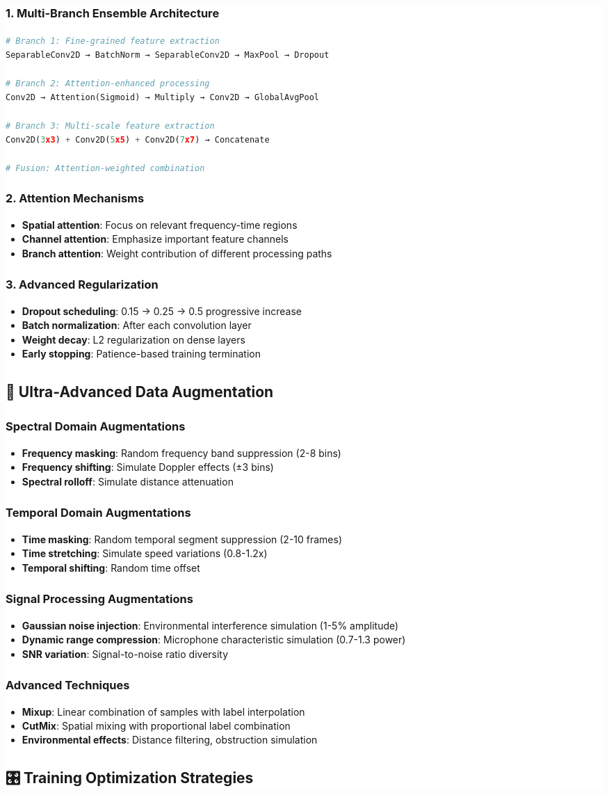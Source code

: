 ### **1. Multi-Branch Ensemble Architecture**
```python
# Branch 1: Fine-grained feature extraction
SeparableConv2D → BatchNorm → SeparableConv2D → MaxPool → Dropout

# Branch 2: Attention-enhanced processing  
Conv2D → Attention(Sigmoid) → Multiply → Conv2D → GlobalAvgPool

# Branch 3: Multi-scale feature extraction
Conv2D(3x3) + Conv2D(5x5) + Conv2D(7x7) → Concatenate

# Fusion: Attention-weighted combination
```

### **2. Attention Mechanisms**
- **Spatial attention**: Focus on relevant frequency-time regions
- **Channel attention**: Emphasize important feature channels
- **Branch attention**: Weight contribution of different processing paths

### **3. Advanced Regularization**
- **Dropout scheduling**: 0.15 → 0.25 → 0.5 progressive increase
- **Batch normalization**: After each convolution layer
- **Weight decay**: L2 regularization on dense layers
- **Early stopping**: Patience-based training termination

## 🔄 **Ultra-Advanced Data Augmentation**

### **Spectral Domain Augmentations**
- **Frequency masking**: Random frequency band suppression (2-8 bins)
- **Frequency shifting**: Simulate Doppler effects (±3 bins)
- **Spectral rolloff**: Simulate distance attenuation

### **Temporal Domain Augmentations**
- **Time masking**: Random temporal segment suppression (2-10 frames)
- **Time stretching**: Simulate speed variations (0.8-1.2x)
- **Temporal shifting**: Random time offset

### **Signal Processing Augmentations**
- **Gaussian noise injection**: Environmental interference simulation (1-5% amplitude)
- **Dynamic range compression**: Microphone characteristic simulation (0.7-1.3 power)
- **SNR variation**: Signal-to-noise ratio diversity

### **Advanced Techniques**
- **Mixup**: Linear combination of samples with label interpolation
- **CutMix**: Spatial mixing with proportional label combination
- **Environmental effects**: Distance filtering, obstruction simulation

## 🎛️ **Training Optimization Strategies**
